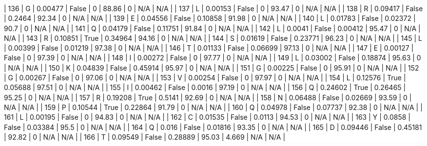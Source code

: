 |   136 | G    |         0.00477 | False     |                          0       |                 88.86 |         0     | N/A                               | N/A                             |
|   137 | L    |         0.00153 | False     |                          0       |                 93.47 |         0     | N/A                               | N/A                             |
|   138 | R    |         0.09417 | False     |                          0.2464  |                 92.34 |         0     | N/A                               | N/A                             |
|   139 | E    |         0.04556 | False     |                          0.10858 |                 91.98 |         0     | N/A                               | N/A                             |
|   140 | L    |         0.01783 | False     |                          0.02372 |                 90.7  |         0     | N/A                               | N/A                             |
|   141 | Q    |         0.04179 | False     |                          0.11751 |                 91.84 |         0     | N/A                               | N/A                             |
|   142 | L    |         0.0041  | False     |                          0.00412 |                 95.47 |         0     | N/A                               | N/A                             |
|   143 | R    |         0.10851 | True      |                          0.34964 |                 94.16 |         0     | N/A                               | N/A                             |
|   144 | S    |         0.01619 | False     |                          0.23771 |                 96.23 |         0     | N/A                               | N/A                             |
|   145 | L    |         0.00399 | False     |                          0.01219 |                 97.38 |         0     | N/A                               | N/A                             |
|   146 | T    |         0.01133 | False     |                          0.06699 |                 97.13 |         0     | N/A                               | N/A                             |
|   147 | E    |         0.00127 | False     |                          0       |                 97.39 |         0     | N/A                               | N/A                             |
|   148 | I    |         0.00272 | False     |                          0       |                 97.77 |         0     | N/A                               | N/A                             |
|   149 | L    |         0.03002 | False     |                          0.18874 |                 95.63 |         0     | N/A                               | N/A                             |
|   150 | K    |         0.04839 | False     |                          0.45914 |                 95.97 |         0     | N/A                               | N/A                             |
|   151 | G    |         0.00225 | False     |                          0       |                 95.91 |         0     | N/A                               | N/A                             |
|   152 | G    |         0.00267 | False     |                          0       |                 97.06 |         0     | N/A                               | N/A                             |
|   153 | V    |         0.00254 | False     |                          0       |                 97.97 |         0     | N/A                               | N/A                             |
|   154 | L    |         0.12576 | True      |                          0.05688 |                 97.51 |         0     | N/A                               | N/A                             |
|   155 | I    |         0.00462 | False     |                          0.0016  |                 97.19 |         0     | N/A                               | N/A                             |
|   156 | Q    |         0.24602 | True      |                          0.26465 |                 95.25 |         0     | N/A                               | N/A                             |
|   157 | R    |         0.19208 | True      |                          0.5141  |                 92.69 |         0     | N/A                               | N/A                             |
|   158 | N    |         0.06488 | False     |                          0.02669 |                 93.59 |         0     | N/A                               | N/A                             |
|   159 | P    |         0.10544 | True      |                          0.22864 |                 91.79 |         0     | N/A                               | N/A                             |
|   160 | Q    |         0.04978 | False     |                          0.07737 |                 92.38 |         0     | N/A                               | N/A                             |
|   161 | L    |         0.00195 | False     |                          0       |                 94.83 |         0     | N/A                               | N/A                             |
|   162 | C    |         0.01535 | False     |                          0.0113  |                 94.53 |         0     | N/A                               | N/A                             |
|   163 | Y    |         0.0858  | False     |                          0.03384 |                 95.5  |         0     | N/A                               | N/A                             |
|   164 | Q    |         0.016   | False     |                          0.01816 |                 93.35 |         0     | N/A                               | N/A                             |
|   165 | D    |         0.09446 | False     |                          0.45181 |                 92.82 |         0     | N/A                               | N/A                             |
|   166 | T    |         0.09549 | False     |                          0.28889 |                 95.03 |         4.669 | N/A                               | N/A                             |